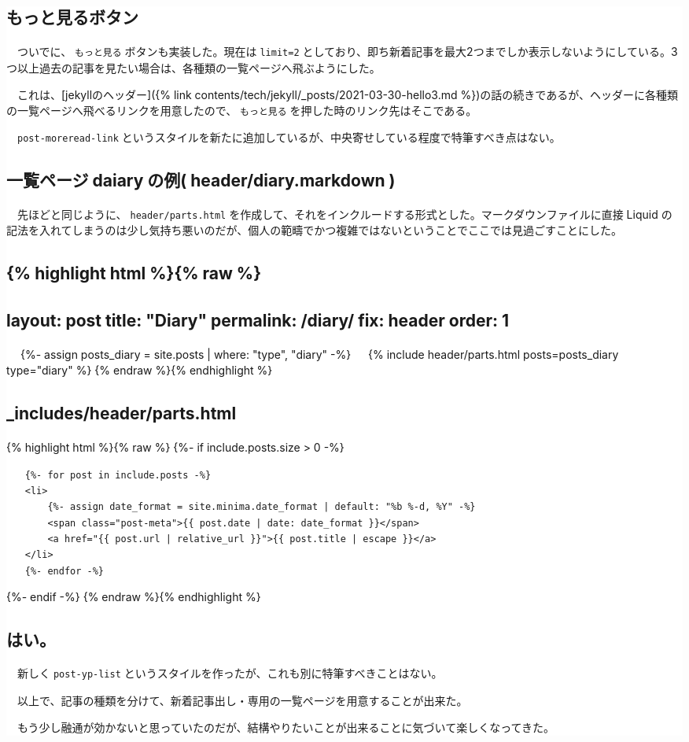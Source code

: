 ## もっと見るボタン
　ついでに、 `もっと見る` ボタンも実装した。現在は `limit=2` としており、即ち新着記事を最大2つまでしか表示しないようにしている。3つ以上過去の記事を見たい場合は、各種類の一覧ページへ飛ぶようにした。

　これは、[jekyllのヘッダー]({% link contents/tech/jekyll/_posts/2021-03-30-hello3.md %})の話の続きであるが、ヘッダーに各種類の一覧ページへ飛べるリンクを用意したので、 `もっと見る` を押した時のリンク先はそこである。

　`post-moreread-link` というスタイルを新たに追加しているが、中央寄せしている程度で特筆すべき点はない。



## 一覧ページ daiary の例( header/diary.markdown )
　先ほどと同じように、 `header/parts.html` を作成して、それをインクルードする形式とした。マークダウンファイルに直接 Liquid の記法を入れてしまうのは少し気持ち悪いのだが、個人の範疇でかつ複雑ではないということでここでは見過ごすことにした。

{% highlight html %}{% raw %}
---
layout: post
title:  "Diary"
permalink: /diary/
fix: header
order: 1
---
　
{%- assign posts_diary = site.posts | where: "type", "diary" -%}
　
{% include header/parts.html posts=posts_diary type="diary" %}
{% endraw %}{% endhighlight %}

## _includes/header/parts.html
{% highlight html %}{% raw %}
{%- if include.posts.size > 0 -%}
<ul class="post-yp-list">

    {%- for post in include.posts -%}
    <li>
        {%- assign date_format = site.minima.date_format | default: "%b %-d, %Y" -%}
        <span class="post-meta">{{ post.date | date: date_format }}</span>
        <a href="{{ post.url | relative_url }}">{{ post.title | escape }}</a>
    </li>
    {%- endfor -%}

</ul>
{%- endif -%}
{% endraw %}{% endhighlight %}

## はい。
　新しく `post-yp-list` というスタイルを作ったが、これも別に特筆すべきことはない。

　以上で、記事の種類を分けて、新着記事出し・専用の一覧ページを用意することが出来た。

　もう少し融通が効かないと思っていたのだが、結構やりたいことが出来ることに気づいて楽しくなってきた。
